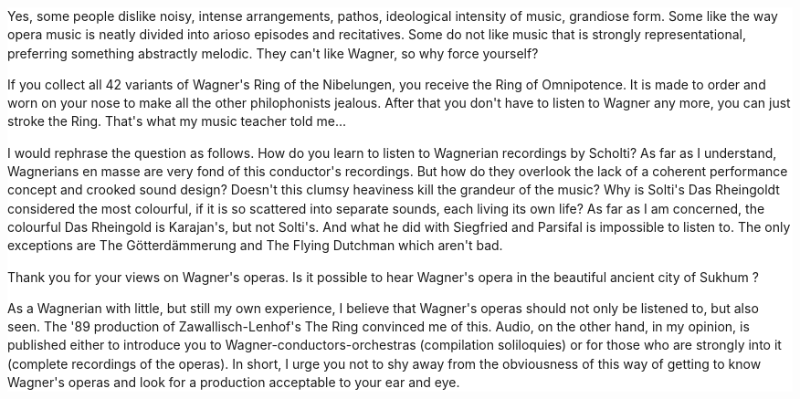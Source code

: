Yes, some people dislike noisy, intense arrangements, pathos, ideological intensity of music, grandiose form. Some like the way opera music is neatly divided into arioso episodes and recitatives. Some do not like music that is strongly representational, preferring something abstractly melodic. They can't like Wagner, so why force yourself?



If you collect all 42 variants of Wagner's Ring of the Nibelungen, you receive the Ring of Omnipotence. It is made to order and worn on your nose to make all the other philophonists jealous. After that you don't have to listen to Wagner any more, you can just stroke the Ring. That's what my music teacher told me...



I would rephrase the question as follows. How do you learn to listen to Wagnerian recordings by Scholti? As far as I understand, Wagnerians en masse are very fond of this conductor's recordings. But how do they overlook the lack of a coherent performance concept and crooked sound design? Doesn't this clumsy heaviness kill the grandeur of the music? Why is Solti's Das Rheingoldt considered the most colourful, if it is so scattered into separate sounds, each living its own life? As far as I am concerned, the colourful Das Rheingold is Karajan's, but not Solti's. And what he did with Siegfried and Parsifal is impossible to listen to. The only exceptions are The Götterdämmerung and The Flying Dutchman which aren't bad.



Thank you for your views on Wagner's operas. Is it possible to hear Wagner's opera in the beautiful ancient city of Sukhum ?



As a Wagnerian with little, but still my own experience, I believe that Wagner's operas should not only be listened to, but also seen. The '89 production of Zawallisch-Lenhof's The Ring convinced me of this. Audio, on the other hand, in my opinion, is published either to introduce you to Wagner-conductors-orchestras (compilation soliloquies) or for those who are strongly into it (complete recordings of the operas). In short, I urge you not to shy away from the obviousness of this way of getting to know Wagner's operas and look for a production acceptable to your ear and eye.





